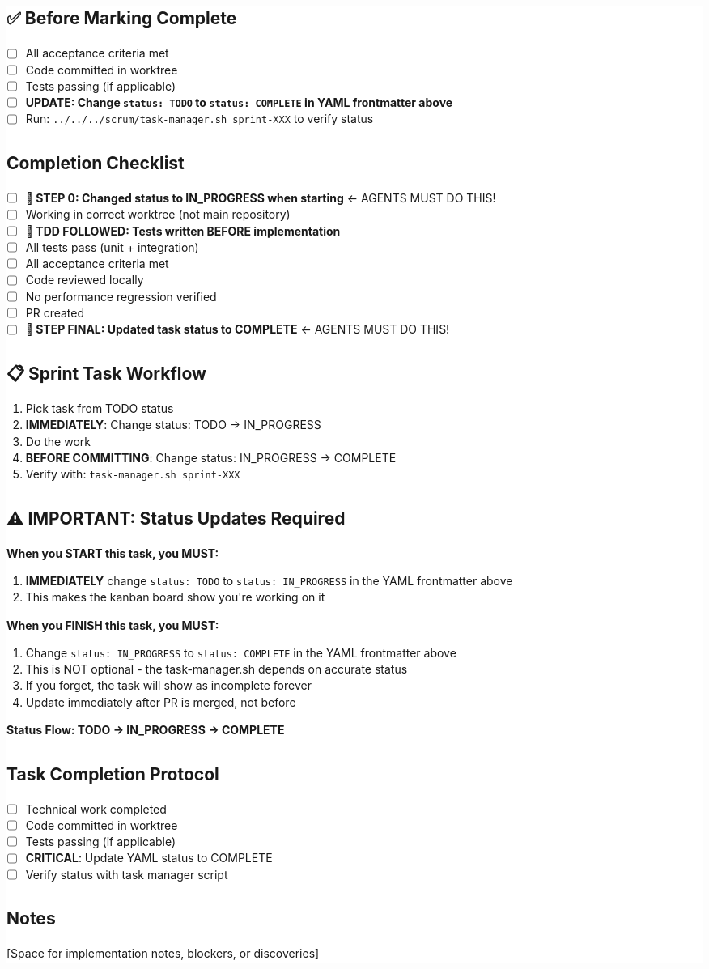 ## ✅ Before Marking Complete
- [ ] All acceptance criteria met
- [ ] Code committed in worktree
- [ ] Tests passing (if applicable)
- [ ] **UPDATE: Change `status: TODO` to `status: COMPLETE` in YAML frontmatter above**
- [ ] Run: `../../../scrum/task-manager.sh sprint-XXX` to verify status

## Completion Checklist
- [ ] **🚨 STEP 0: Changed status to IN_PROGRESS when starting** ← AGENTS MUST DO THIS!
- [ ] Working in correct worktree (not main repository)
- [ ] **🚨 TDD FOLLOWED: Tests written BEFORE implementation**
- [ ] All tests pass (unit + integration)
- [ ] All acceptance criteria met
- [ ] Code reviewed locally
- [ ] No performance regression verified
- [ ] PR created
- [ ] **🚨 STEP FINAL: Updated task status to COMPLETE** ← AGENTS MUST DO THIS!

## 📋 Sprint Task Workflow
1. Pick task from TODO status
2. **IMMEDIATELY**: Change status: TODO → IN_PROGRESS
3. Do the work
4. **BEFORE COMMITTING**: Change status: IN_PROGRESS → COMPLETE
5. Verify with: `task-manager.sh sprint-XXX`

## ⚠️ IMPORTANT: Status Updates Required
**When you START this task, you MUST:**
1. **IMMEDIATELY** change `status: TODO` to `status: IN_PROGRESS` in the YAML frontmatter above
2. This makes the kanban board show you're working on it

**When you FINISH this task, you MUST:**
1. Change `status: IN_PROGRESS` to `status: COMPLETE` in the YAML frontmatter above
2. This is NOT optional - the task-manager.sh depends on accurate status
3. If you forget, the task will show as incomplete forever
4. Update immediately after PR is merged, not before

**Status Flow: TODO → IN_PROGRESS → COMPLETE**

## Task Completion Protocol
- [ ] Technical work completed
- [ ] Code committed in worktree
- [ ] Tests passing (if applicable)
- [ ] **CRITICAL**: Update YAML status to COMPLETE
- [ ] Verify status with task manager script

## Notes
[Space for implementation notes, blockers, or discoveries]
